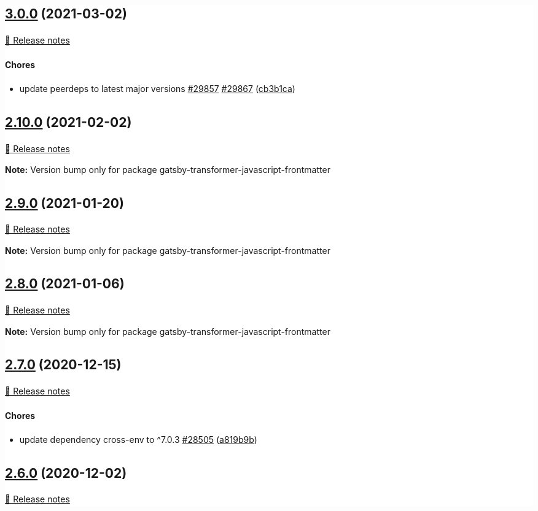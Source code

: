 ## [3.0.0](https://github.com/gatsbyjs/gatsby/commits/gatsby-transformer-javascript-frontmatter@3.0.0/packages/gatsby-transformer-javascript-frontmatter) (2021-03-02)

[🧾 Release notes](https://www.gatsbyjs.com/docs/reference/release-notes/v3.0)

#### Chores

- update peerdeps to latest major versions [#29857](https://github.com/gatsbyjs/gatsby/issues/29857) [#29867](https://github.com/gatsbyjs/gatsby/issues/29867) ([cb3b1ca](https://github.com/gatsbyjs/gatsby/commit/cb3b1ca040ef4851db048141002b07dcd003d2ce))

## [2.10.0](https://github.com/gatsbyjs/gatsby/commits/gatsby-transformer-javascript-frontmatter@2.10.0/packages/gatsby-transformer-javascript-frontmatter) (2021-02-02)

[🧾 Release notes](https://www.gatsbyjs.com/docs/reference/release-notes/v2.32)

**Note:** Version bump only for package gatsby-transformer-javascript-frontmatter

## [2.9.0](https://github.com/gatsbyjs/gatsby/commits/gatsby-transformer-javascript-frontmatter@2.9.0/packages/gatsby-transformer-javascript-frontmatter) (2021-01-20)

[🧾 Release notes](https://www.gatsbyjs.com/docs/reference/release-notes/v2.31)

**Note:** Version bump only for package gatsby-transformer-javascript-frontmatter

## [2.8.0](https://github.com/gatsbyjs/gatsby/commits/gatsby-transformer-javascript-frontmatter@2.8.0/packages/gatsby-transformer-javascript-frontmatter) (2021-01-06)

[🧾 Release notes](https://www.gatsbyjs.com/docs/reference/release-notes/v2.30)

**Note:** Version bump only for package gatsby-transformer-javascript-frontmatter

## [2.7.0](https://github.com/gatsbyjs/gatsby/commits/gatsby-transformer-javascript-frontmatter@2.7.0/packages/gatsby-transformer-javascript-frontmatter) (2020-12-15)

[🧾 Release notes](https://www.gatsbyjs.com/docs/reference/release-notes/v2.29)

#### Chores

- update dependency cross-env to ^7.0.3 [#28505](https://github.com/gatsbyjs/gatsby/issues/28505) ([a819b9b](https://github.com/gatsbyjs/gatsby/commit/a819b9bfb663139f7b06c3ed7d6d6069a2382b2c))

## [2.6.0](https://github.com/gatsbyjs/gatsby/commits/gatsby-transformer-javascript-frontmatter@2.6.0/packages/gatsby-transformer-javascript-frontmatter) (2020-12-02)

[🧾 Release notes](https://www.gatsbyjs.com/docs/reference/release-notes/v2.28)
